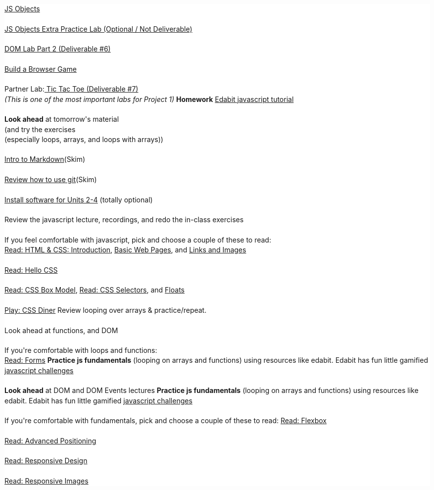   </td>
  <td>
      <a href="w01/d4/js-objects.md">JS Objects</a></br></br>
      <a href="w01/d4/js-objects-practice.md">JS Objects Extra Practice Lab (Optional / Not Deliverable)</a><br><br>
  </td>
  <td>
    <a href="w01/d5/dom-events-lab.md">DOM Lab Part 2 (Deliverable #6)</a></br></br>
    <a href="w01/d5/guide-to-building-a-browser-game.md">Build a Browser Game</a><br><br>
    Partner Lab:<a href="w01/d5/tic-tac-toe"> Tic Tac Toe (Deliverable #7)</a></br><em>(This is one of the most important labs for Project 1)</em>
  </td>
</tr>

<tr>
  <td><strong>Homework</strong></td>
  <td>
    <a href="https://edabit.com/tutorial/javascript">Edabit javascript tutorial</a><br><br>
    <strong>Look ahead</strong> at tomorrow's material<br>(and try the exercises<br> (especially loops, arrays, and loops with arrays))<br><br>
    <a href="w01/d1/hw-markdown-intro.md">Intro to Markdown</a>(Skim)</br></br>
    <a href="w01/d1/git-intro-workflow.md">Review how to use git</a>(Skim)<br><br>
    <a href="w01/d1/installfest.md">Install software for Units 2-4</a> (totally optional)<br><br>
  </td>
  <td>
    Review the javascript lecture, recordings, and redo the in-class exercises<br><br>
    If you feel comfortable with javascript, pick and choose a couple of these to read:<br>
    <a href="https://www.internetingishard.com/html-and-css/introduction/">Read: HTML & CSS: Introduction</a>, 
    <a href="https://www.internetingishard.com/html-and-css/basic-web-pages/">Basic Web Pages</a>, and
    <a href="https://www.internetingishard.com/html-and-css/links-and-images/">Links and Images</a></br></br>
    <a href="https://www.internetingishard.com/html-and-css/hello-css/">Read: Hello CSS</a></br></br>
    <a href="https://www.internetingishard.com/html-and-css/css-box-model/">Read: CSS Box Model</a>, 
    <a href="https://www.internetingishard.com/html-and-css/css-selectors/">Read: CSS Selectors</a>, and
    <a href="https://www.internetingishard.com/html-and-css/floats/">Floats</a><br><br>
    <a href="https://flukeout.github.io/">Play: CSS Diner</a>
  </td>
  <td>
    Review looping over arrays & practice/repeat.<br><br>
    Look ahead at functions, and DOM<br><br>
    If you're comfortable with loops and functions:<br>
    <a href="https://www.internetingishard.com/html-and-css/forms/">Read: Forms</a>
  </td>
  <td>
    <strong>Practice js fundamentals</strong> (looping on arrays and functions) using resources like edabit. Edabit has fun little gamified <a href="https://edabit.com/challenges">javascript challenges</a><br><br>
    <strong>Look ahead</strong> at DOM and DOM Events lectures
  </td>
  <td>
    <strong> Practice js fundamentals</strong> (looping on arrays and functions) using resources like edabit. Edabit has fun little gamified <a href="https://edabit.com/challenges">javascript challenges</a><br><br>
    If you're comfortable with fundamentals, pick and choose a couple of these to read:
    <a href="https://www.internetingishard.com/html-and-css/flexbox/">Read: Flexbox</a></br></br>
    <a href="https://www.internetingishard.com/html-and-css/advanced-positioning/">Read: Advanced Positioning</a></br></br>
    <a href="https://www.internetingishard.com/html-and-css/responsive-design/">Read: Responsive Design</a></br></br>
    <a href="https://www.internetingishard.com/html-and-css/responsive-images/">Read: Responsive Images</a>
  </td>